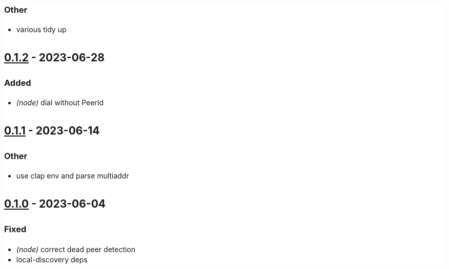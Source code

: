 ### Other
- various tidy up

## [0.1.2](https://github.com/maidsafe/safe_network/compare/sn_peers_acquisition-v0.1.1...sn_peers_acquisition-v0.1.2) - 2023-06-28

### Added
- *(node)* dial without PeerId

## [0.1.1](https://github.com/maidsafe/safe_network/compare/sn_peers_acquisition-v0.1.0...sn_peers_acquisition-v0.1.1) - 2023-06-14

### Other
- use clap env and parse multiaddr

## [0.1.0](https://github.com/jacderida/safe_network/releases/tag/sn_peers_acquisition-v0.1.0) - 2023-06-04

### Fixed
- *(node)* correct dead peer detection
- local-discovery deps
